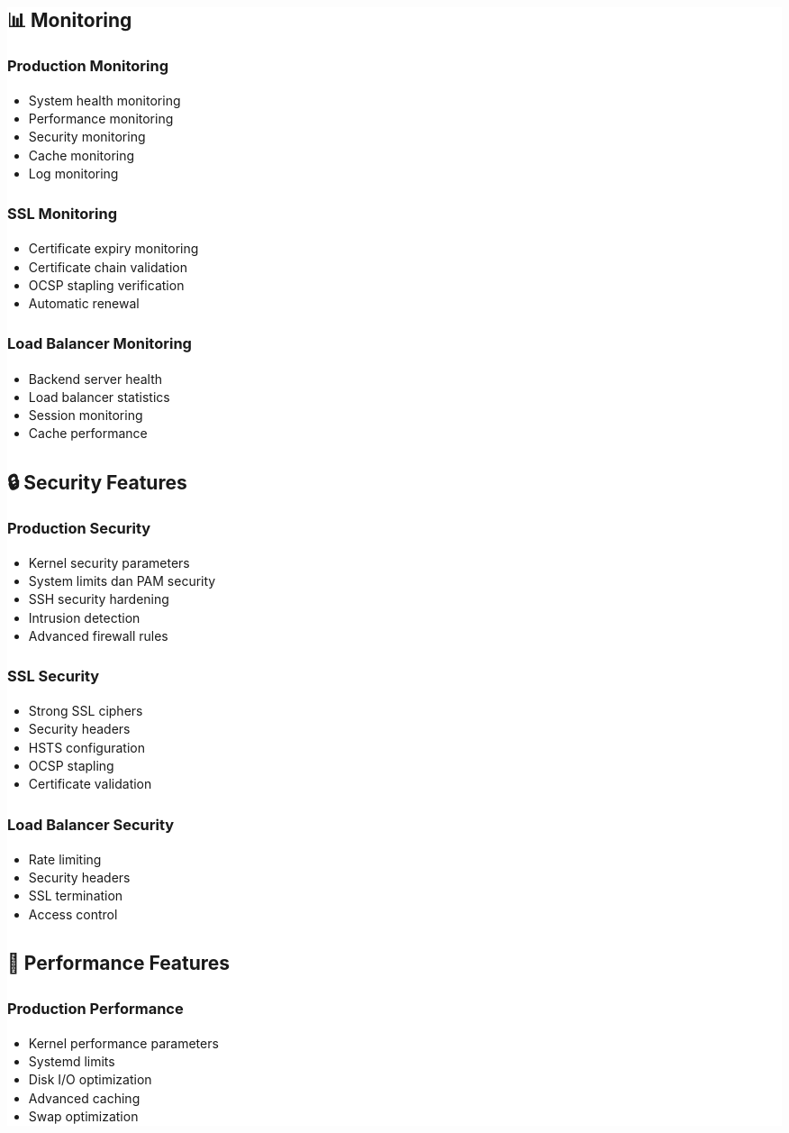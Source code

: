 ## 📊 Monitoring

### Production Monitoring
- System health monitoring
- Performance monitoring
- Security monitoring
- Cache monitoring
- Log monitoring

### SSL Monitoring
- Certificate expiry monitoring
- Certificate chain validation
- OCSP stapling verification
- Automatic renewal

### Load Balancer Monitoring
- Backend server health
- Load balancer statistics
- Session monitoring
- Cache performance

## 🔒 Security Features

### Production Security
- Kernel security parameters
- System limits dan PAM security
- SSH security hardening
- Intrusion detection
- Advanced firewall rules

### SSL Security
- Strong SSL ciphers
- Security headers
- HSTS configuration
- OCSP stapling
- Certificate validation

### Load Balancer Security
- Rate limiting
- Security headers
- SSL termination
- Access control

## 🚀 Performance Features

### Production Performance
- Kernel performance parameters
- Systemd limits
- Disk I/O optimization
- Advanced caching
- Swap optimization
